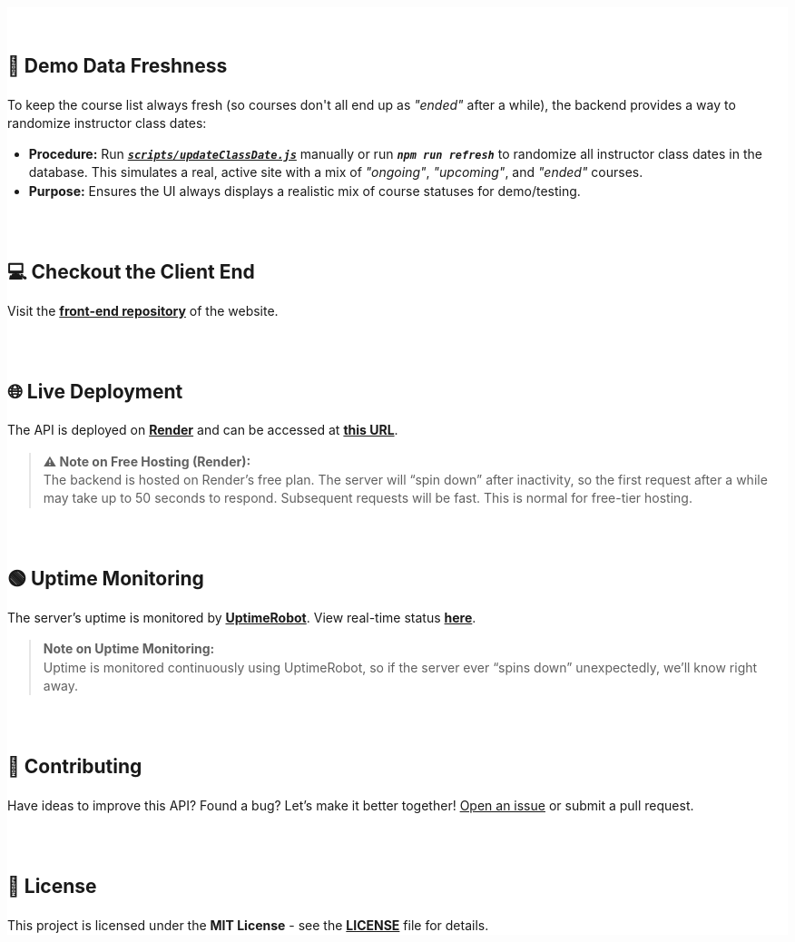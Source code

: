 <br>

## 🔄 Demo Data Freshness

To keep the course list always fresh (so courses don't all end up as _"ended"_ after a while), the backend provides a way to randomize instructor class dates:

- **Procedure:** Run [**_`scripts/updateClassDate.js`_**](./scripts/updateClassDate.js) manually or run **_`npm run refresh`_** to randomize all instructor class dates in the database. This simulates a real, active site with a mix of _"ongoing"_, _"upcoming"_, and _"ended"_ courses.
- **Purpose:** Ensures the UI always displays a realistic mix of course statuses for demo/testing.

<br>

## 💻 Checkout the Client End

Visit the [**front-end repository**](https://github.com/Tanzeebul-Tamim/MTB-Coaching-Client) of the website.

<br>

## 🌐 Live Deployment

The API is deployed on [**Render**](https://render.com/) and can be accessed at [**this URL**](https://mtb-coaching-server.onrender.com/).

> **⚠️ Note on Free Hosting (Render):**<br>
> The backend is hosted on Render’s free plan. The server will “spin down” after inactivity, so the first request after a while may take up to 50 seconds to respond. Subsequent requests will be fast. This is normal for free-tier hosting.

<br>

## 🟢 Uptime Monitoring

The server’s uptime is monitored by [**UptimeRobot**](https://uptimerobot.com/). View real-time status [**here**](https://stats.uptimerobot.com/XiArWT3Wic).

> **Note on Uptime Monitoring:**<br>
> Uptime is monitored continuously using UptimeRobot, so if the server ever “spins down” unexpectedly, we’ll know right away.

<br>

## 🤝 Contributing

Have ideas to improve this API? Found a bug?
Let’s make it better together! [Open an issue](https://github.com/Tanzeebul-Tamim/MTB-Coaching-Server/issues) or submit a pull request.

<br>

## 📄 License

This project is licensed under the **MIT License** - see the [**LICENSE**](LICENSE) file for details.
